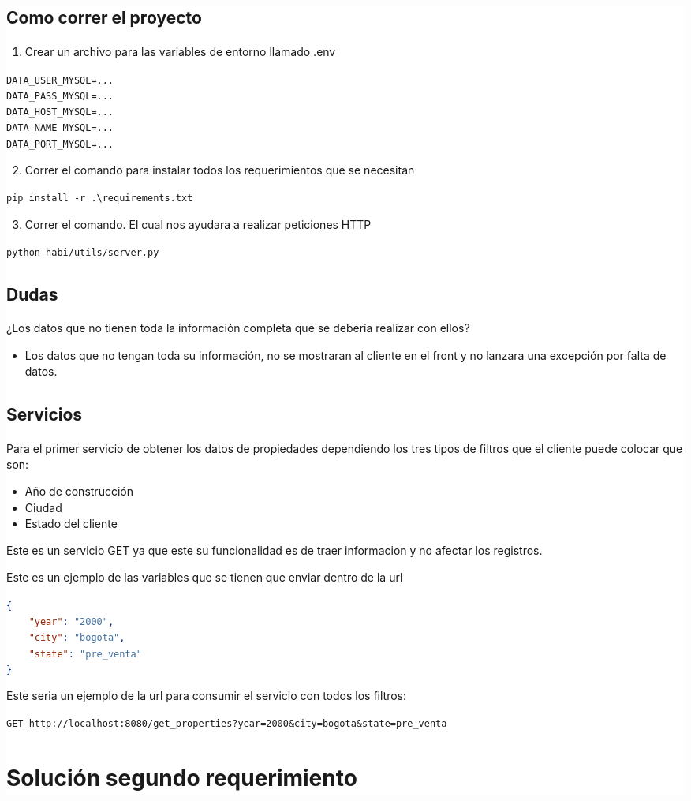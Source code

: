 ## Como correr el proyecto

1. Crear un archivo para las variables de entorno llamado .env
````commandline
DATA_USER_MYSQL=...
DATA_PASS_MYSQL=...
DATA_HOST_MYSQL=...
DATA_NAME_MYSQL=...
DATA_PORT_MYSQL=...
````
2. Correr el comando para instalar todos los requerimientos que se necesitan
````commandline
pip install -r .\requirements.txt
````
3. Correr el comando. El cual nos ayudara a realizar peticiones HTTP
````commandline
python habi/utils/server.py
````

## Dudas

¿Los datos que no tienen toda la información completa que se debería realizar con ellos?
  - Los datos que no tengan toda su información, no se mostraran al cliente en el front y no lanzara una excepción por falta de datos.

## Servicios

Para el primer servicio de obtener los datos de propiedades dependiendo los tres tipos de filtros que el cliente puede colocar que son:
-	Año de construcción
-	Ciudad
-	Estado del cliente

Este es un servicio GET ya que este su funcionalidad es de traer informacion y no afectar los registros.

Este es un ejemplo de las variables que se tienen que enviar dentro de la url
````json
{
    "year": "2000",
    "city": "bogota",
    "state": "pre_venta"
}
````

Este seria un ejemplo de la url para consumir el servicio con todos los filtros:
````http request
GET http://localhost:8080/get_properties?year=2000&city=bogota&state=pre_venta
````


# Solución segundo requerimiento
